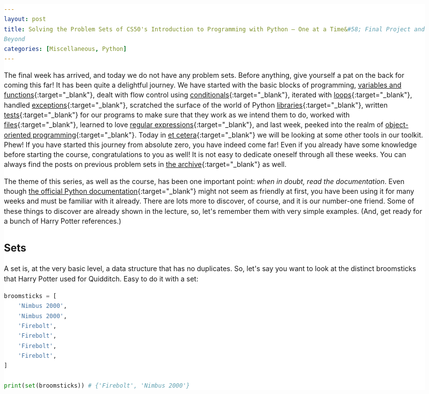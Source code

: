 ```yaml
---
layout: post
title: Solving the Problem Sets of CS50's Introduction to Programming with Python — One at a Time&#58; Final Project and Beyond
categories: [Miscellaneous, Python]
---
```


The final week has arrived, and today we do not have any problem sets. Before anything, give yourself a pat on the back for coming this far! 
It has been quite a delightful journey. We have started with the basic blocks of programming, [variables and functions](https://cs50.harvard.edu/python/2022/weeks/0/){:target="_blank"}, dealt with flow control using [conditionals](https://cs50.harvard.edu/python/2022/weeks/1/){:target="_blank"}, iterated with [loops](https://cs50.harvard.edu/python/2022/weeks/2/){:target="_blank"}, handled [exceptions](https://cs50.harvard.edu/python/2022/weeks/3/){:target="_blank"}, scratched the surface of the world of Python [libraries](https://cs50.harvard.edu/python/2022/weeks/4/){:target="_blank"}, written [tests](https://cs50.harvard.edu/python/2022/weeks/5/){:target="_blank"} for our programs to make sure that they work as we intend them to do, worked with [files](https://cs50.harvard.edu/python/2022/weeks/6/){:target="_blank"}, learned to love [regular expressions](https://cs50.harvard.edu/python/2022/weeks/7/){:target="_blank"}, and last week, peeked into the realm of [object-oriented programming](https://cs50.harvard.edu/python/2022/weeks/8/){:target="_blank"}. Today in [et cetera](https://cs50.harvard.edu/python/2022/weeks/9/){:target="_blank"} we will be looking at some other tools in our toolkit. Phew! If you have started this journey from absolute zero, you have indeed come far! Even if you already have some knowledge before starting the course, congratulations to you as well! It is not easy to dedicate oneself through all these weeks. You can always find the posts on previous problem sets in [the archive](https://rivea0.github.io/blog/archive/){:target="_blank"} as well. 

The theme of this series, as well as the course, has been one important point: _when in doubt, read the documentation_. Even though [the official Python documentation](https://docs.python.org/3/){:target="_blank"} might not seem as friendly at first, you have been using it for many weeks and must be familiar with it already. There are lots more to discover, of course, and it is our number-one friend. Some of these things to discover are already shown in the lecture, so, let's remember them with very simple examples. (And, get ready for a bunch of Harry Potter references.)

## Sets
A set is, at the very basic level, a data structure that has no duplicates. So, let's say you want to look at the distinct broomsticks that Harry Potter used for Quidditch. Easy to do it with a set:

```python
broomsticks = [
    'Nimbus 2000', 
    'Nimbus 2000', 
    'Firebolt',
    'Firebolt', 
    'Firebolt',
    'Firebolt',
]

print(set(broomsticks)) # {'Firebolt', 'Nimbus 2000'}
```
